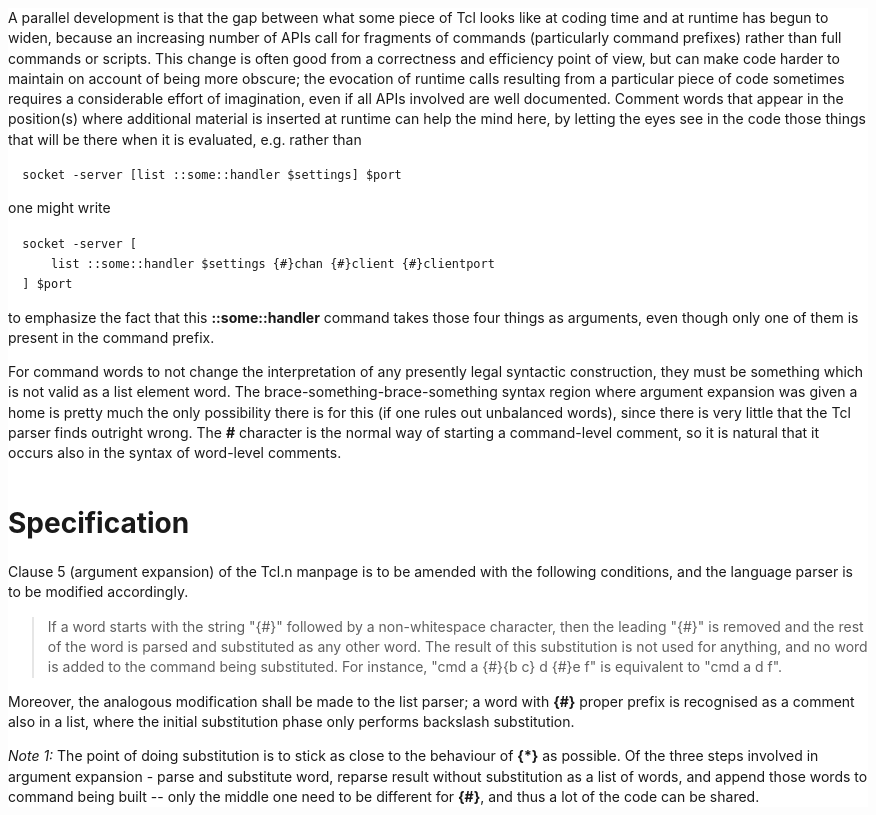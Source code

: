 A parallel development is that the gap between what some piece of Tcl looks
like at coding time and at runtime has begun to widen, because an increasing
number of APIs call for fragments of commands \(particularly command prefixes\)
rather than full commands or scripts. This change is often good from a
correctness and efficiency point of view, but can make code harder to maintain
on account of being more obscure; the evocation of runtime calls resulting
from a particular piece of code sometimes requires a considerable effort of
imagination, even if all APIs involved are well documented. Comment words that
appear in the position\(s\) where additional material is inserted at runtime can
help the mind here, by letting the eyes see in the code those things that will
be there when it is evaluated, e.g. rather than

	  socket -server [list ::some::handler $settings] $port

one might write

	  socket -server [
	      list ::some::handler $settings {#}chan {#}client {#}clientport
	  ] $port

to emphasize the fact that this **::some::handler** command takes those four
things as arguments, even though only one of them is present in the command
prefix.

For command words to not change the interpretation of any presently legal
syntactic construction, they must be something which is not valid as a list
element word. The brace-something-brace-something syntax region where argument
expansion was given a home is pretty much the only possibility there is for
this \(if one rules out unbalanced words\), since there is very little that the
Tcl parser finds outright wrong. The **\#** character is the normal way of
starting a command-level comment, so it is natural that it occurs also in the
syntax of word-level comments.

# Specification

Clause 5 \(argument expansion\) of the Tcl.n manpage is to be amended with the
following conditions, and the language parser is to be modified accordingly.

 > If a word starts with the string "\{\#\}" followed by a non-whitespace
   character, then the leading "\{\#\}" is removed and the rest of the word is
   parsed and substituted as any other word. The result of this substitution
   is not used for anything, and no word is added to the command being
   substituted. For instance, "cmd a \{\#\}\{b c\} d \{\#\}e f" is equivalent to "cmd
   a d f".

Moreover, the analogous modification shall be made to the list parser; a word
with **\{\#\}** proper prefix is recognised as a comment also in a list, where
the initial substitution phase only performs backslash substitution.

_Note 1:_
The point of doing substitution is to stick as close to the behaviour of
**\{\*\}** as possible. Of the three steps involved in argument expansion -
parse and substitute word, reparse result without substitution as a list of
words, and append those words to command being built -- only the middle one
need to be different for **\{\#\}**, and thus a lot of the code can be shared.
